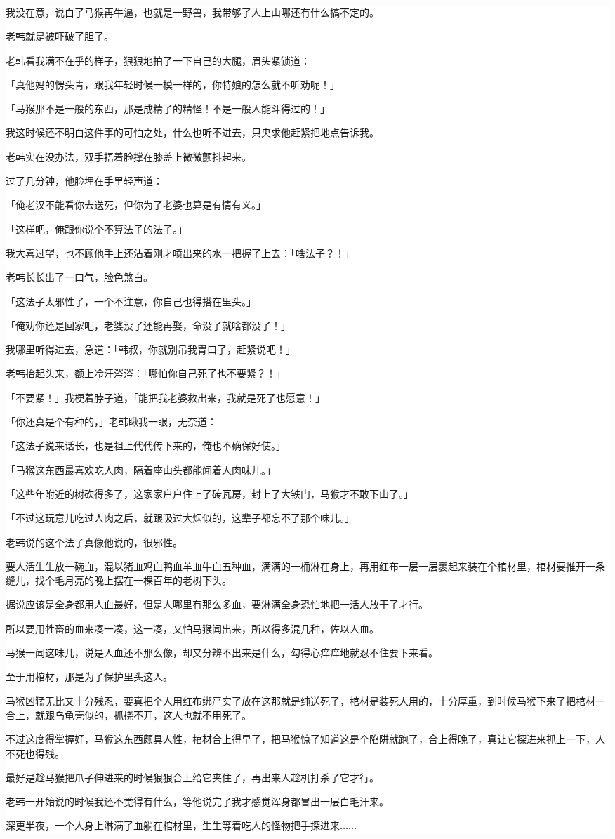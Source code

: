 我没在意，说白了马猴再牛逼，也就是一野兽，我带够了人上山哪还有什么搞不定的。

老韩就是被吓破了胆了。

老韩看我满不在乎的样子，狠狠地拍了一下自己的大腿，眉头紧锁道：

「真他妈的愣头青，跟我年轻时候一模一样的，你特娘的怎么就不听劝呢！」

「马猴那不是一般的东西，那是成精了的精怪！不是一般人能斗得过的！」

我这时候还不明白这件事的可怕之处，什么也听不进去，只央求他赶紧把地点告诉我。

老韩实在没办法，双手捂着脸撑在膝盖上微微颤抖起来。

过了几分钟，他脸埋在手里轻声道：

「俺老汉不能看你去送死，但你为了老婆也算是有情有义。」

「这样吧，俺跟你说个不算法子的法子。」

我大喜过望，也不顾他手上还沾着刚才喷出来的水一把握了上去：「啥法子？！」

老韩长长出了一口气，脸色煞白。

「这法子太邪性了，一个不注意，你自己也得搭在里头。」

「俺劝你还是回家吧，老婆没了还能再娶，命没了就啥都没了！」

我哪里听得进去，急道：「韩叔，你就别吊我胃口了，赶紧说吧！」

老韩抬起头来，额上冷汗涔涔：「哪怕你自己死了也不要紧？！」

「不要紧！」我梗着脖子道，「能把我老婆救出来，我就是死了也愿意！」

「你还真是个有种的，」老韩瞅我一眼，无奈道：

「这法子说来话长，也是祖上代代传下来的，俺也不确保好使。」

「马猴这东西最喜欢吃人肉，隔着座山头都能闻着人肉味儿。」

「这些年附近的树砍得多了，这家家户户住上了砖瓦房，封上了大铁门，马猴才不敢下山了。」

「不过这玩意儿吃过人肉之后，就跟吸过大烟似的，这辈子都忘不了那个味儿。」

老韩说的这个法子真像他说的，很邪性。

要人活生生放一碗血，混以猪血鸡血鸭血羊血牛血五种血，满满的一桶淋在身上，再用红布一层一层裹起来装在个棺材里，棺材要推开一条缝儿，找个毛月亮的晚上摆在一棵百年的老树下头。

据说应该是全身都用人血最好，但是人哪里有那么多血，要淋满全身恐怕地把一活人放干了才行。

所以要用牲畜的血来凑一凑，这一凑，又怕马猴闻出来，所以得多混几种，佐以人血。

马猴一闻这味儿，说是人血还不那么像，却又分辨不出来是什么，勾得心痒痒地就忍不住要下来看。

至于用棺材，那是为了保护里头这人。

马猴凶猛无比又十分残忍，要真把个人用红布绑严实了放在这那就是纯送死了，棺材是装死人用的，十分厚重，到时候马猴下来了把棺材一合上，就跟乌龟壳似的，抓挠不开，这人也就不用死了。

不过这度得掌握好，马猴这东西颇具人性，棺材合上得早了，把马猴惊了知道这是个陷阱就跑了，合上得晚了，真让它探进来抓上一下，人不死也得残。

最好是趁马猴把爪子伸进来的时候狠狠合上给它夹住了，再出来人趁机打杀了它才行。

老韩一开始说的时候我还不觉得有什么，等他说完了我才感觉浑身都冒出一层白毛汗来。

深更半夜，一个人身上淋满了血躺在棺材里，生生等着吃人的怪物把手探进来……
